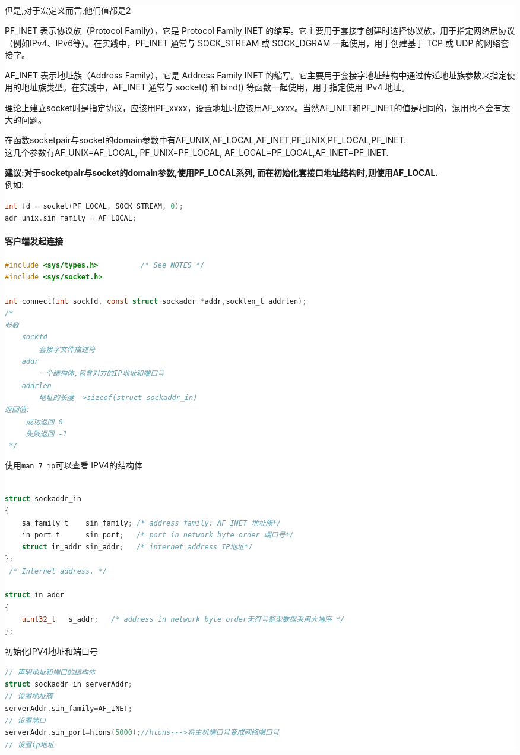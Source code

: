 但是,对于宏定义而言,他们值都是2

PF_INET 表示协议族（Protocol Family），它是 Protocol Family INET 的缩写。它主要用于套接字创建时选择协议族，用于指定网络层协议（例如IPv4、IPv6等）。在实践中，PF_INET 通常与 SOCK_STREAM 或 SOCK_DGRAM 一起使用，用于创建基于 TCP 或 UDP 的网络套接字。

AF_INET 表示地址族（Address Family），它是 Address Family INET 的缩写。它主要用于套接字地址结构中通过传递地址族参数来指定使用的地址族类型。在实践中，AF_INET 通常与 socket() 和 bind() 等函数一起使用，用于指定使用 IPv4 地址。

理论上建立socket时是指定协议，应该用PF_xxxx，设置地址时应该用AF_xxxx。当然AF_INET和PF_INET的值是相同的，混用也不会有太大的问题。

在函数socketpair与socket的domain参数中有AF_UNIX,AF_LOCAL,AF_INET,PF_UNIX,PF_LOCAL,PF_INET.    
这几个参数有AF_UNIX=AF_LOCAL, PF_UNIX=PF_LOCAL, AF_LOCAL=PF_LOCAL,AF_INET=PF_INET.  

**建议:对于socketpair与socket的domain参数,使用PF_LOCAL系列,
而在初始化套接口地址结构时,则使用AF_LOCAL.**  
例如:  
```c
int fd = socket(PF_LOCAL, SOCK_STREAM, 0);  
adr_unix.sin_family = AF_LOCAL; 
```
#### 客户端发起连接

```c
#include <sys/types.h>          /* See NOTES */
#include <sys/socket.h>

int connect(int sockfd, const struct sockaddr *addr,socklen_t addrlen);
/* 
参数
    sockfd
        套接字文件描述符
    addr
        一个结构体,包含对方的IP地址和端口号
    addrlen
        地址的长度-->sizeof(struct sockaddr_in)
返回值:
     成功返回 0
     失败返回 -1 
 */
```
使用`man 7 ip`可以查看
IPV4的结构体
```c

struct sockaddr_in
{
    sa_family_t    sin_family; /* address family: AF_INET 地址族*/
    in_port_t      sin_port;   /* port in network byte order 端口号*/
    struct in_addr sin_addr;   /* internet address IP地址*/
};
 /* Internet address. */
 
struct in_addr
{
    uint32_t   s_addr;   /* address in network byte order无符号整型数据采用大端序 */
};

```
初始化IPV4地址和端口号
```c
// 声明地址和端口的结构体
struct sockaddr_in serverAddr;
// 设置地址蔟
serverAddr.sin_family=AF_INET;
// 设置端口
serverAddr.sin_port=htons(5000);//htons--->将主机端口号变成网络端口号 
// 设置ip地址
```